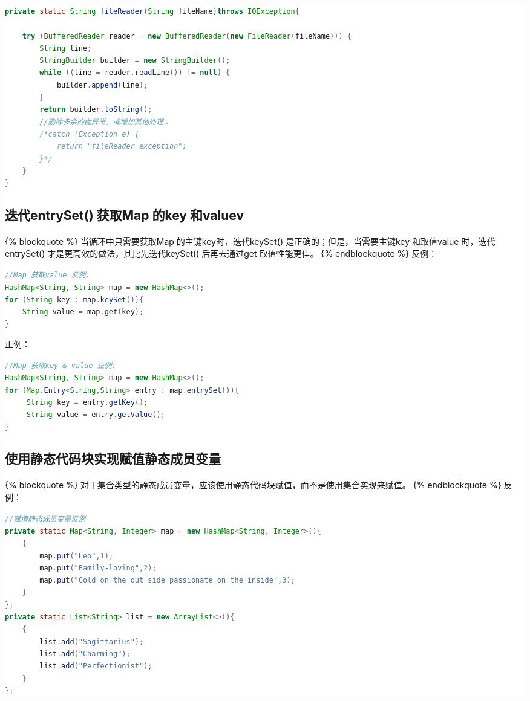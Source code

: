 ```java
private static String fileReader(String fileName)throws IOException{

    try (BufferedReader reader = new BufferedReader(new FileReader(fileName))) {
        String line;
        StringBuilder builder = new StringBuilder();
        while ((line = reader.readLine()) != null) {
            builder.append(line);
        }
        return builder.toString();
        //删除多余的抛异常，或增加其他处理：
        /*catch (Exception e) {
            return "fileReader exception";
        }*/
    }
}
```
## 迭代entrySet() 获取Map 的key 和valuev
{% blockquote %}
当循环中只需要获取Map 的主键key时，迭代keySet() 是正确的；但是，当需要主键key 和取值value 时，迭代entrySet() 才是更高效的做法，其比先迭代keySet() 后再去通过get 取值性能更佳。
{% endblockquote %}
反例：
```java
//Map 获取value 反例:
HashMap<String, String> map = new HashMap<>();
for (String key : map.keySet()){
    String value = map.get(key);
}
```
正例：
```java
//Map 获取key & value 正例:
HashMap<String, String> map = new HashMap<>();
for (Map.Entry<String,String> entry : map.entrySet()){
     String key = entry.getKey();
     String value = entry.getValue();
}
```
## 使用静态代码块实现赋值静态成员变量
{% blockquote %}
对于集合类型的静态成员变量，应该使用静态代码块赋值，而不是使用集合实现来赋值。
{% endblockquote %}
反例：
```java
//赋值静态成员变量反例
private static Map<String, Integer> map = new HashMap<String, Integer>(){
    {
        map.put("Leo",1);
        map.put("Family-loving",2);
        map.put("Cold on the out side passionate on the inside",3);
    }
};
private static List<String> list = new ArrayList<>(){
    {
        list.add("Sagittarius");
        list.add("Charming");
        list.add("Perfectionist");
    }
};
```

